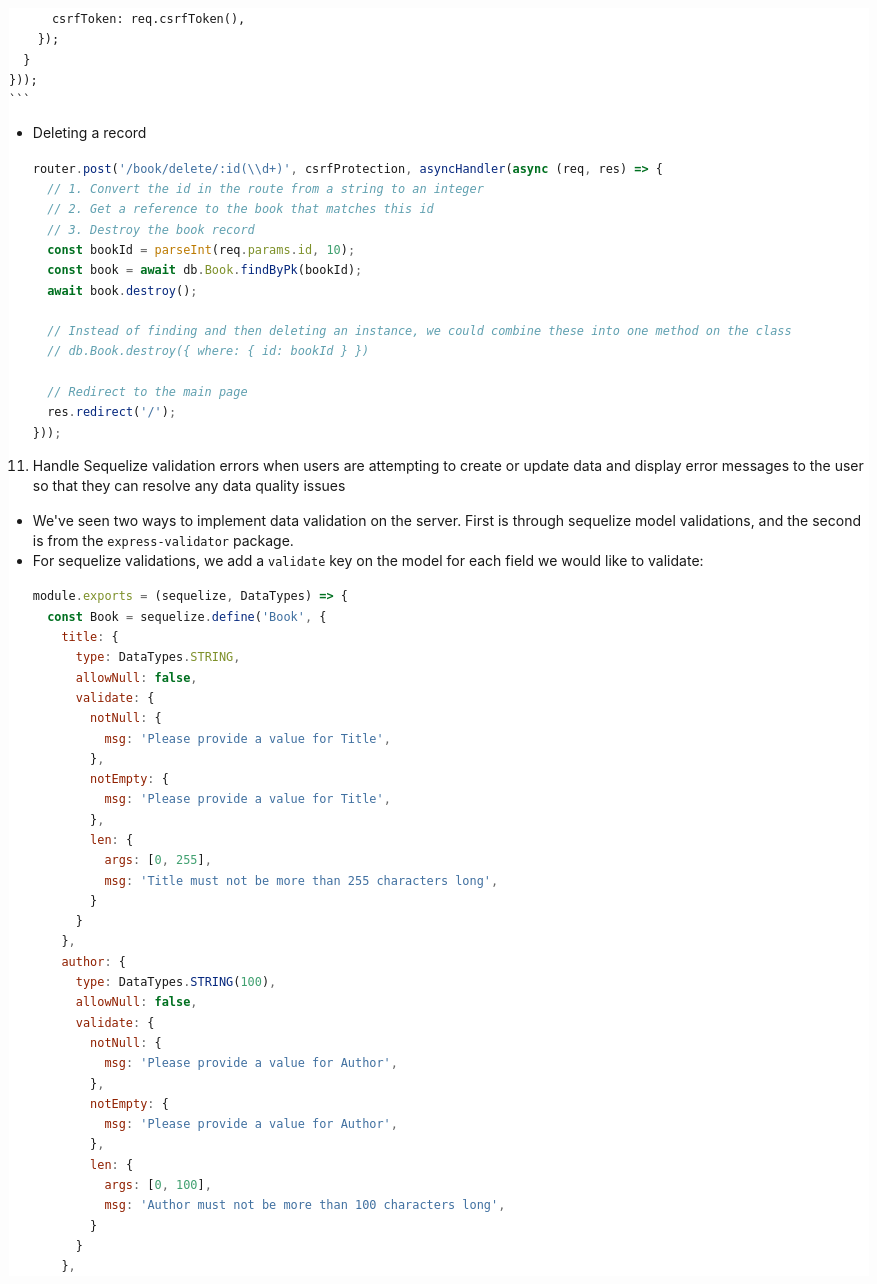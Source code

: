           csrfToken: req.csrfToken(),
        });
      }
    }));
    ```
  - Deleting a record
    ```javascript
    router.post('/book/delete/:id(\\d+)', csrfProtection, asyncHandler(async (req, res) => {
      // 1. Convert the id in the route from a string to an integer
      // 2. Get a reference to the book that matches this id
      // 3. Destroy the book record
      const bookId = parseInt(req.params.id, 10);
      const book = await db.Book.findByPk(bookId);
      await book.destroy();

      // Instead of finding and then deleting an instance, we could combine these into one method on the class
      // db.Book.destroy({ where: { id: bookId } })

      // Redirect to the main page
      res.redirect('/');
    }));
    ```
  
11. Handle Sequelize validation errors when users are attempting to create or update data and display error messages to the user so that they can resolve any data quality issues
- We've seen two ways to implement data validation on the server. First is through sequelize model validations, and the second is from the `express-validator` package.
- For sequelize validations, we add a `validate` key on the model for each field we would like to validate: 
  ```js
  module.exports = (sequelize, DataTypes) => {
    const Book = sequelize.define('Book', {
      title: {
        type: DataTypes.STRING,
        allowNull: false,
        validate: {
          notNull: {
            msg: 'Please provide a value for Title',
          },
          notEmpty: {
            msg: 'Please provide a value for Title',
          },
          len: {
            args: [0, 255],
            msg: 'Title must not be more than 255 characters long',
          }
        }
      },
      author: {
        type: DataTypes.STRING(100),
        allowNull: false,
        validate: {
          notNull: {
            msg: 'Please provide a value for Author',
          },
          notEmpty: {
            msg: 'Please provide a value for Author',
          },
          len: {
            args: [0, 100],
            msg: 'Author must not be more than 100 characters long',
          }
        }
      },
  ```